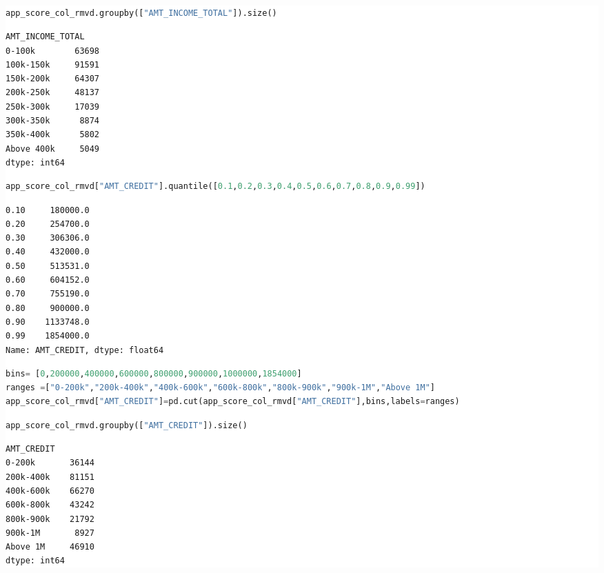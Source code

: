 
```python
app_score_col_rmvd.groupby(["AMT_INCOME_TOTAL"]).size()
```




    AMT_INCOME_TOTAL
    0-100k        63698
    100k-150k     91591
    150k-200k     64307
    200k-250k     48137
    250k-300k     17039
    300k-350k      8874
    350k-400k      5802
    Above 400k     5049
    dtype: int64




```python
app_score_col_rmvd["AMT_CREDIT"].quantile([0.1,0.2,0.3,0.4,0.5,0.6,0.7,0.8,0.9,0.99])
```




    0.10     180000.0
    0.20     254700.0
    0.30     306306.0
    0.40     432000.0
    0.50     513531.0
    0.60     604152.0
    0.70     755190.0
    0.80     900000.0
    0.90    1133748.0
    0.99    1854000.0
    Name: AMT_CREDIT, dtype: float64




```python
bins= [0,200000,400000,600000,800000,900000,1000000,1854000]
ranges =["0-200k","200k-400k","400k-600k","600k-800k","800k-900k","900k-1M","Above 1M"]
app_score_col_rmvd["AMT_CREDIT"]=pd.cut(app_score_col_rmvd["AMT_CREDIT"],bins,labels=ranges)
```


```python
app_score_col_rmvd.groupby(["AMT_CREDIT"]).size()
```




    AMT_CREDIT
    0-200k       36144
    200k-400k    81151
    400k-600k    66270
    600k-800k    43242
    800k-900k    21792
    900k-1M       8927
    Above 1M     46910
    dtype: int64
